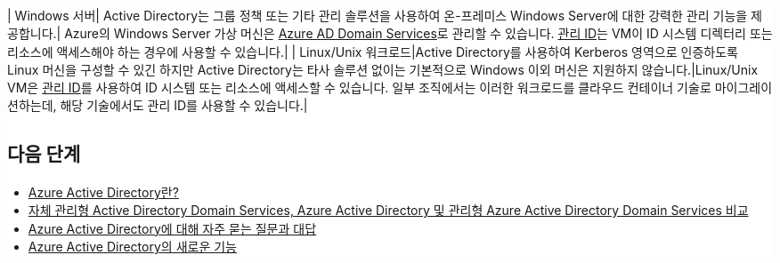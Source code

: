 | Windows 서버| Active Directory는 그룹 정책 또는 기타 관리 솔루션을 사용하여 온-프레미스 Windows Server에 대한 강력한 관리 기능을 제공합니다.| Azure의 Windows Server 가상 머신은 [Azure AD Domain Services](../../active-directory-domain-services/index.yml)로 관리할 수 있습니다. [관리 ID](../managed-identities-azure-resources/index.yml)는 VM이 ID 시스템 디렉터리 또는 리소스에 액세스해야 하는 경우에 사용할 수 있습니다.|
| Linux/Unix 워크로드|Active Directory를 사용하여 Kerberos 영역으로 인증하도록 Linux 머신을 구성할 수 있긴 하지만 Active Directory는 타사 솔루션 없이는 기본적으로 Windows 이외 머신은 지원하지 않습니다.|Linux/Unix VM은 [관리 ID](../managed-identities-azure-resources/index.yml)를 사용하여 ID 시스템 또는 리소스에 액세스할 수 있습니다. 일부 조직에서는 이러한 워크로드를 클라우드 컨테이너 기술로 마이그레이션하는데, 해당 기술에서도 관리 ID를 사용할 수 있습니다.|

## <a name="next-steps"></a>다음 단계

- [Azure Active Directory란?](./active-directory-whatis.md)
- [자체 관리형 Active Directory Domain Services, Azure Active Directory 및 관리형 Azure Active Directory Domain Services 비교](../../active-directory-domain-services/compare-identity-solutions.md)
- [Azure Active Directory에 대해 자주 묻는 질문과 대답](./active-directory-faq.md)
- [Azure Active Directory의 새로운 기능](./whats-new.md)
